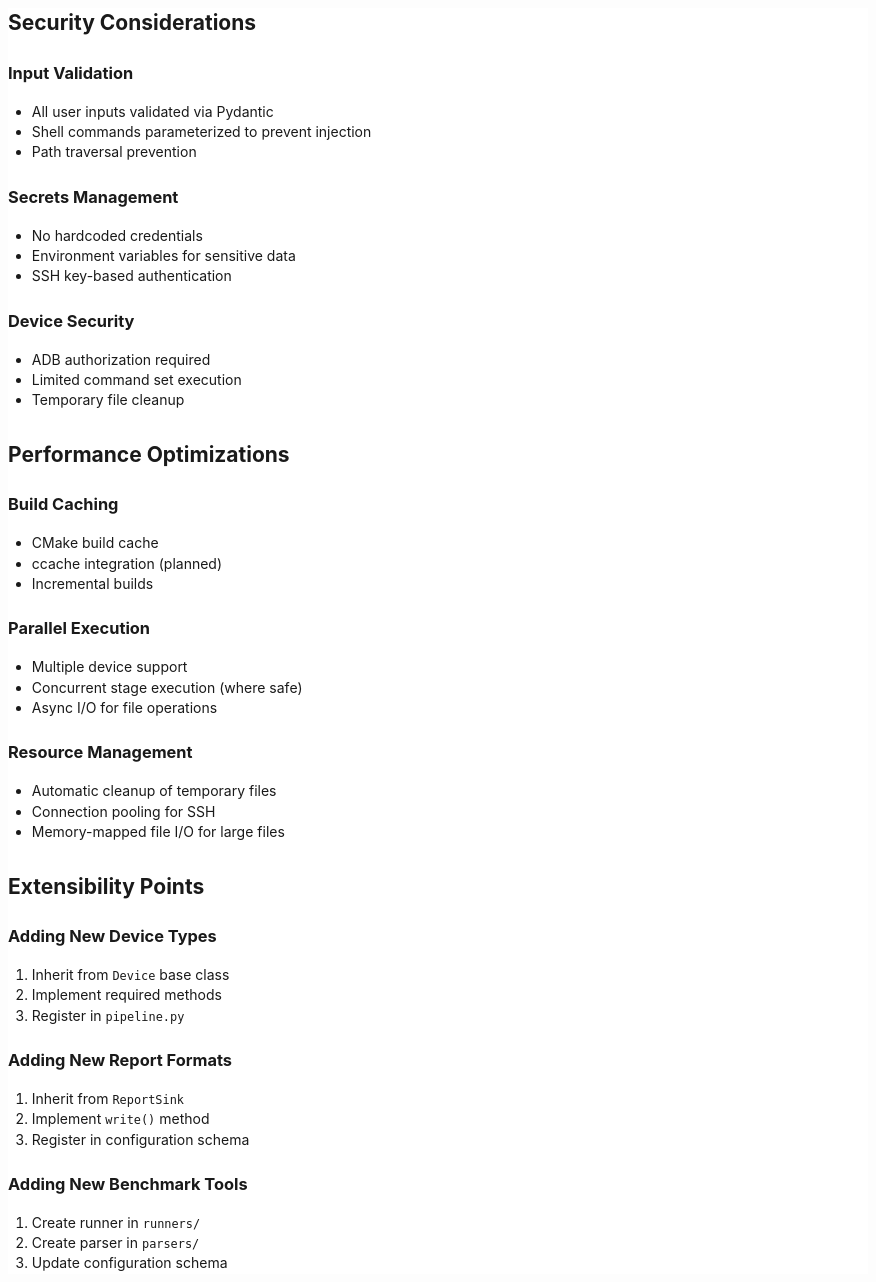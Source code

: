 
## Security Considerations

### Input Validation
- All user inputs validated via Pydantic
- Shell commands parameterized to prevent injection
- Path traversal prevention

### Secrets Management
- No hardcoded credentials
- Environment variables for sensitive data
- SSH key-based authentication

### Device Security
- ADB authorization required
- Limited command set execution
- Temporary file cleanup

## Performance Optimizations

### Build Caching
- CMake build cache
- ccache integration (planned)
- Incremental builds

### Parallel Execution
- Multiple device support
- Concurrent stage execution (where safe)
- Async I/O for file operations

### Resource Management
- Automatic cleanup of temporary files
- Connection pooling for SSH
- Memory-mapped file I/O for large files

## Extensibility Points

### Adding New Device Types
1. Inherit from `Device` base class
2. Implement required methods
3. Register in `pipeline.py`

### Adding New Report Formats
1. Inherit from `ReportSink`
2. Implement `write()` method
3. Register in configuration schema

### Adding New Benchmark Tools
1. Create runner in `runners/`
2. Create parser in `parsers/`
3. Update configuration schema
